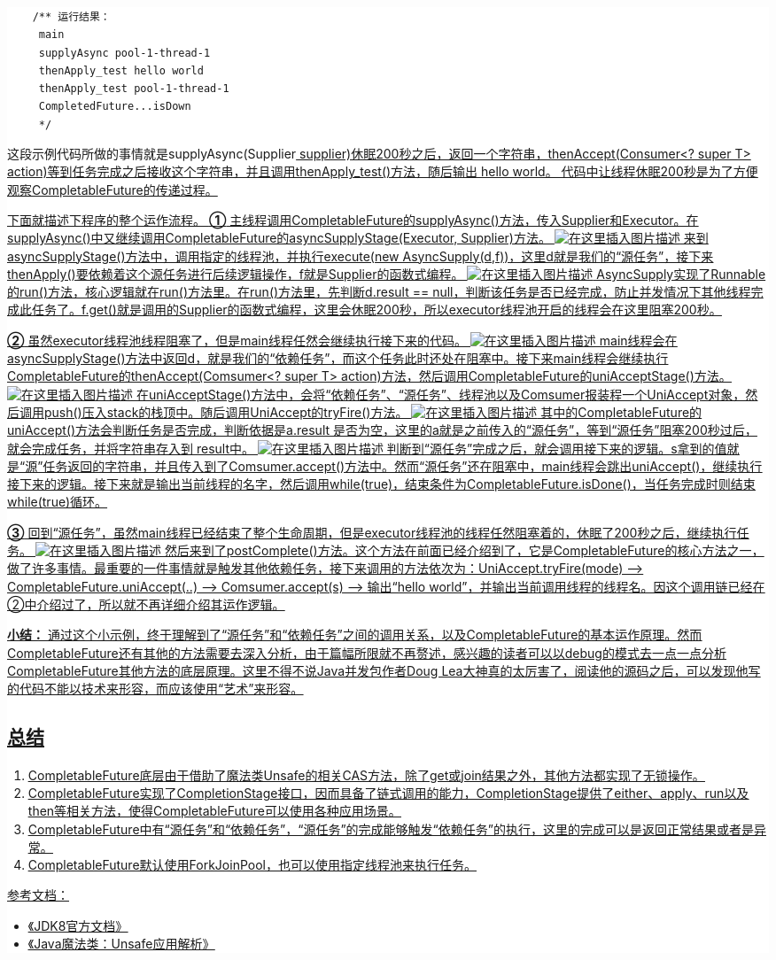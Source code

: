  		/** 运行结果：
         main
         supplyAsync pool-1-thread-1
         thenApply_test hello world
         thenApply_test pool-1-thread-1
         CompletedFuture...isDown
         */

这段示例代码所做的事情就是supplyAsync(Supplier<U> supplier)休眠200秒之后，返回一个字符串，thenAccept(Consumer<? super T> action)等到任务完成之后接收这个字符串，并且调用thenApply_test()方法，随后输出 hello world。
代码中让线程休眠200秒是为了方便观察CompletableFuture的传递过程。

下面就描述下程序的整个运作流程。
**①** 主线程调用CompletableFuture的supplyAsync()方法，传入Supplier和Executor。在supplyAsync()中又继续调用CompletableFuture的asyncSupplyStage(Executor, Supplier)方法。
![在这里插入图片描述](https://img-blog.csdnimg.cn/20191128102326944.png)
来到asyncSupplyStage()方法中，调用指定的线程池，并执行execute(new AsyncSupply<U>(d,f))，这里d就是我们的“源任务”，接下来thenApply()要依赖着这个源任务进行后续逻辑操作，f就是Supplier的函数式编程。
![在这里插入图片描述](https://img-blog.csdnimg.cn/20191128102631844.png?x-oss-process=image/watermark,type_ZmFuZ3poZW5naGVpdGk,shadow_10,text_aHR0cHM6Ly9ibG9nLmNzZG4ubmV0L0NvZGVyQnJ1aXM=,size_16,color_FFFFFF,t_70)
AsyncSupply实现了Runnable的run()方法，核心逻辑就在run()方法里。在run()方法里，先判断d.result == null，判断该任务是否已经完成，防止并发情况下其他线程完成此任务了。f.get()就是调用的Supplier的函数式编程，这里会休眠200秒，所以executor线程池开启的线程会在这里阻塞200秒。

**②** 虽然executor线程池线程阻塞了，但是main线程任然会继续执行接下来的代码。 
![在这里插入图片描述](https://img-blog.csdnimg.cn/20191128103312134.png)
main线程会在asyncSupplyStage()方法中返回d，就是我们的“依赖任务”，而这个任务此时还处在阻塞中。接下来main线程会继续执行CompletableFuture的thenAccept(Comsumer<? super T> action)方法，然后调用CompletableFuture的uniAcceptStage()方法。
![在这里插入图片描述](https://img-blog.csdnimg.cn/2019112810354686.png?x-oss-process=image/watermark,type_ZmFuZ3poZW5naGVpdGk,shadow_10,text_aHR0cHM6Ly9ibG9nLmNzZG4ubmV0L0NvZGVyQnJ1aXM=,size_16,color_FFFFFF,t_70)
在uniAcceptStage()方法中，会将“依赖任务”、“源任务”、线程池以及Comsumer报装程一个UniAccept对象，然后调用push()压入stack的栈顶中。随后调用UniAccept的tryFire()方法。
![在这里插入图片描述](https://img-blog.csdnimg.cn/20191128103848372.png?x-oss-process=image/watermark,type_ZmFuZ3poZW5naGVpdGk,shadow_10,text_aHR0cHM6Ly9ibG9nLmNzZG4ubmV0L0NvZGVyQnJ1aXM=,size_16,color_FFFFFF,t_70)
其中的CompletableFuture的uniAccept()方法会判断任务是否完成，判断依据是a.result 是否为空，这里的a就是之前传入的“源任务”，等到“源任务”阻塞200秒过后，就会完成任务，并将字符串存入到 result中。
![在这里插入图片描述](https://img-blog.csdnimg.cn/20191128104106221.png?x-oss-process=image/watermark,type_ZmFuZ3poZW5naGVpdGk,shadow_10,text_aHR0cHM6Ly9ibG9nLmNzZG4ubmV0L0NvZGVyQnJ1aXM=,size_16,color_FFFFFF,t_70)
判断到“源任务”完成之后，就会调用接下来的逻辑。s拿到的值就是“源”任务返回的字符串，并且传入到了Comsumer.accept()方法中。然而“源任务”还在阻塞中，main线程会跳出uniAccept()，继续执行接下来的逻辑。接下来就是输出当前线程的名字，然后调用while(true)，结束条件为CompletableFuture.isDone()，当任务完成时则结束while(true)循环。

**③**  回到“源任务”，虽然main线程已经结束了整个生命周期，但是executor线程池的线程任然阻塞着的，休眠了200秒之后，继续执行任务。
![在这里插入图片描述](https://img-blog.csdnimg.cn/20191128105600904.png?x-oss-process=image/watermark,type_ZmFuZ3poZW5naGVpdGk,shadow_10,text_aHR0cHM6Ly9ibG9nLmNzZG4ubmV0L0NvZGVyQnJ1aXM=,size_16,color_FFFFFF,t_70)
然后来到了postComplete()方法。这个方法在前面已经介绍到了，它是CompletableFuture的核心方法之一，做了许多事情。最重要的一件事情就是触发其他依赖任务，接下来调用的方法依次为：UniAccept.tryFire(mode)  ——> CompletableFuture.uniAccept(..) ——> Comsumer.accept(s) ——> 输出“hello world”，并输出当前调用线程的线程名。因这个调用链已经在②中介绍过了，所以就不再详细介绍其运作逻辑。

**小结：** 通过这个小示例，终于理解到了“源任务”和“依赖任务”之间的调用关系，以及CompletableFuture的基本运作原理。然而CompletableFuture还有其他的方法需要去深入分析，由于篇幅所限就不再赘述，感兴趣的读者可以以debug的模式去一点一点分析CompletableFuture其他方法的底层原理。这里不得不说Java并发包作者Doug Lea大神真的太厉害了，阅读他的源码之后，可以发现他写的代码不能以技术来形容，而应该使用“艺术”来形容。


## 总结
1. CompletableFuture底层由于借助了魔法类Unsafe的相关CAS方法，除了get或join结果之外，其他方法都实现了无锁操作。
2. CompletableFuture实现了CompletionStage接口，因而具备了链式调用的能力，CompletionStage提供了either、apply、run以及then等相关方法，使得CompletableFuture可以使用各种应用场景。
3. CompletableFuture中有“源任务”和“依赖任务”，“源任务”的完成能够触发“依赖任务”的执行，这里的完成可以是返回正常结果或者是异常。
4. CompletableFuture默认使用ForkJoinPool，也可以使用指定线程池来执行任务。


参考文档：
- 《JDK8官方文档》
- [《Java魔法类：Unsafe应用解析》](https://tech.meituan.com/2019/02/14/talk-about-java-magic-class-unsafe.html)